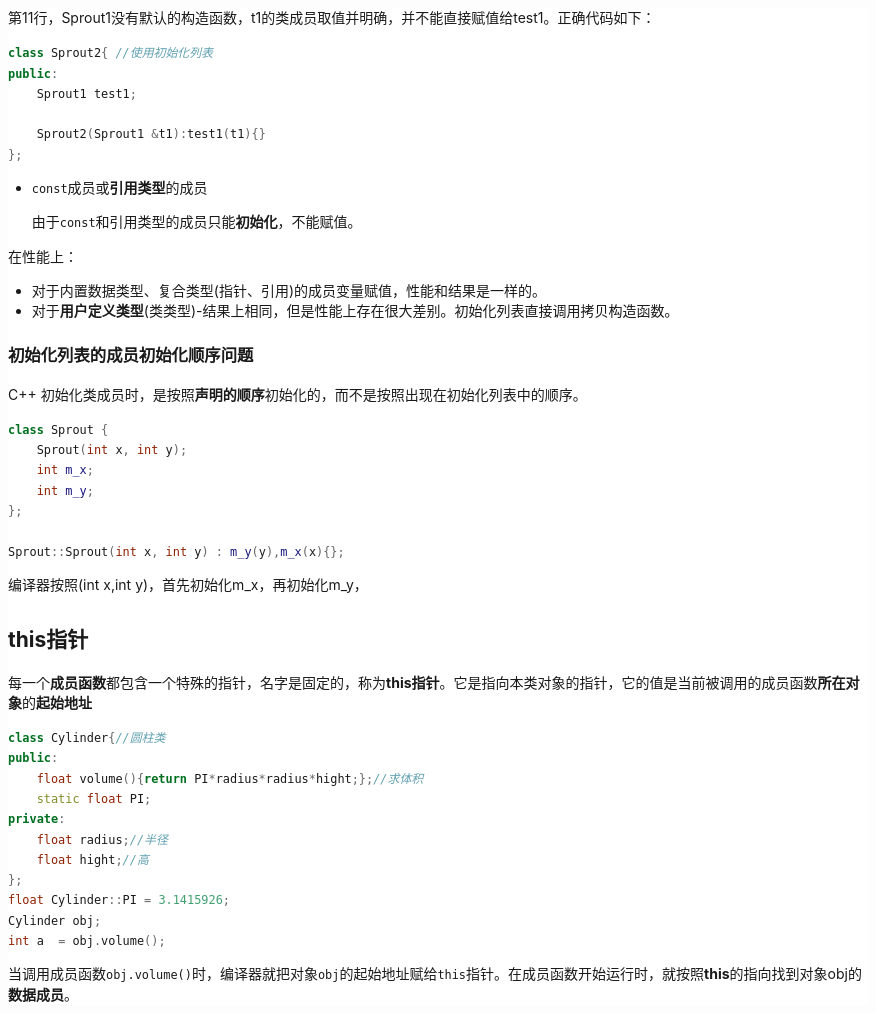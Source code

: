   第11行，Sprout1没有默认的构造函数，t1的类成员取值并明确，并不能直接赋值给test1。正确代码如下：

  ```c++
  class Sprout2{ //使用初始化列表
  public:
      Sprout1 test1;
  
      Sprout2(Sprout1 &t1):test1(t1){}
  };
  ```

  

+ `const`成员或**引用类型**的成员

  由于`const`和引用类型的成员只能**初始化**，不能赋值。

在性能上：

+ 对于内置数据类型、复合类型(指针、引用)的成员变量赋值，性能和结果是一样的。
+ 对于**用户定义类型**(类类型)-结果上相同，但是性能上存在很大差别。初始化列表直接调用拷贝构造函数。

### 初始化列表的成员初始化顺序问题

C++ 初始化类成员时，是按照**声明的顺序**初始化的，而不是按照出现在初始化列表中的顺序。

```c++
class Sprout {
    Sprout(int x, int y);
    int m_x;
    int m_y;
};

Sprout::Sprout(int x, int y) : m_y(y),m_x(x){};
```

编译器按照(int x,int y)，首先初始化m_x，再初始化m_y，

## this指针

每一个**成员函数**都包含一个特殊的指针，名字是固定的，称为**this指针**。它是指向本类对象的指针，它的值是当前被调用的成员函数**所在对象**的**起始地址**

```c++
class Cylinder{//圆柱类  
public:  
    float volume(){return PI*radius*radius*hight;};//求体积  
    static float PI;  
private:  
    float radius;//半径  
    float hight;//高  
};  
float Cylinder::PI = 3.1415926;  
Cylinder obj;  
int a  = obj.volume(); 
```

当调用成员函数`obj.volume()`时，编译器就把对象`obj`的起始地址赋给`this`指针。在成员函数开始运行时，就按照**this**的指向找到对象obj的**数据成员**。
